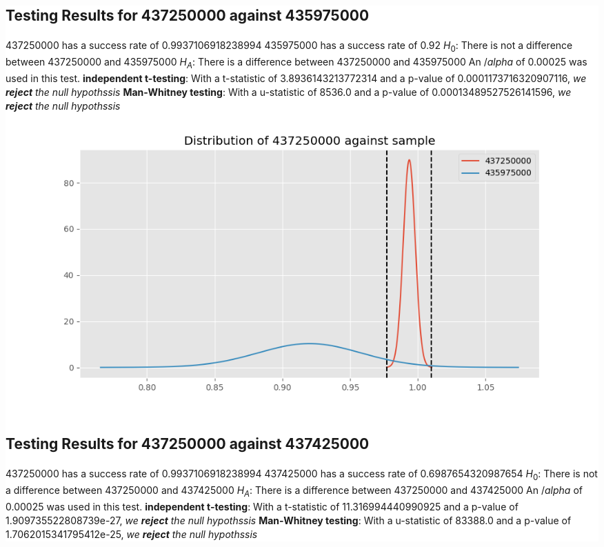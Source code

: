 ## Testing Results for 437250000 against 435975000 
437250000 has a success rate of 0.9937106918238994
435975000 has a success rate of 0.92
$H_{0}$: There is not a difference between 437250000 and 435975000
$H_{A}$: There is a difference between 437250000 and 435975000
An $/alpha$ of 0.00025 was used in this test.
__independent t-testing__: With a t-statistic of 3.8936143213772314 and a p-value of 0.0001173716320907116, _we **reject** the null hypothssis_
__Man-Whitney testing__: With a u-statistic of 8536.0 and a p-value of 0.00013489527526141596, _we **reject** the null hypothssis_
![](images/437250000_against_435975000.png) 
## Testing Results for 437250000 against 437425000 
437250000 has a success rate of 0.9937106918238994
437425000 has a success rate of 0.6987654320987654
$H_{0}$: There is not a difference between 437250000 and 437425000
$H_{A}$: There is a difference between 437250000 and 437425000
An $/alpha$ of 0.00025 was used in this test.
__independent t-testing__: With a t-statistic of 11.316994440990925 and a p-value of 1.909735522808739e-27, _we **reject** the null hypothssis_
__Man-Whitney testing__: With a u-statistic of 83388.0 and a p-value of 1.7062015341795412e-25, _we **reject** the null hypothssis_